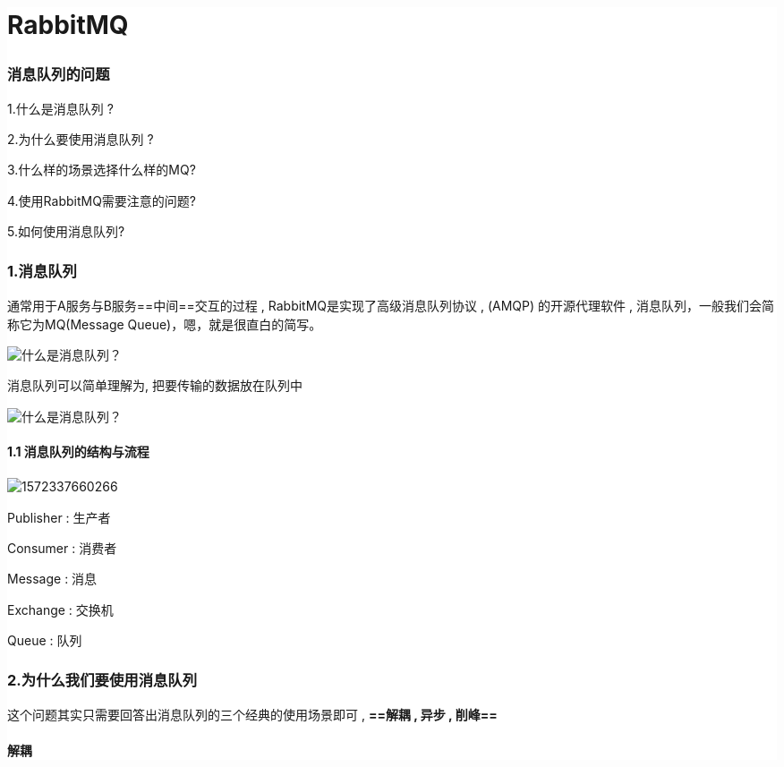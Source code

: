 # RabbitMQ





### 消息队列的问题

1.什么是消息队列 ? 

2.为什么要使用消息队列 ?

3.什么样的场景选择什么样的MQ?

4.使用RabbitMQ需要注意的问题?

5.如何使用消息队列?







### 1.消息队列

通常用于A服务与B服务==中间==交互的过程 , RabbitMQ是实现了高级消息队列协议 , (AMQP) 的开源代理软件 , 消息队列，一般我们会简称它为MQ(Message Queue)，嗯，就是很直白的简写。

![什么是消息队列？](http://p3.pstatp.com/large/pgc-image/3f33dd7829dd47d79725aba489128a3c)



消息队列可以简单理解为, 把要传输的数据放在队列中



![什么是消息队列？](http://p1.pstatp.com/large/pgc-image/ed45c46150c0491795e12dbd8fa9aed1)



#### 1.1  消息队列的结构与流程

![1572337660266](C:\Users\Zhangxinuser\AppData\Roaming\Typora\typora-user-images\1572337660266.png)

Publisher : 生产者

Consumer : 消费者

Message : 消息

Exchange : 交换机

Queue  : 队列





### 2.为什么我们要使用消息队列

这个问题其实只需要回答出消息队列的三个经典的使用场景即可 , **==解耦 , 异步 , 削峰==**

#### 解耦  
